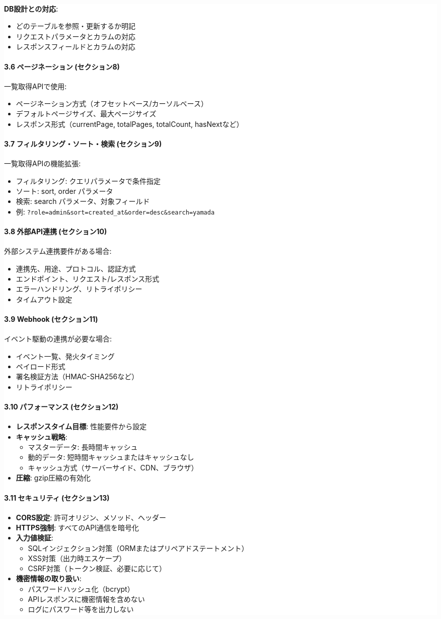 **DB設計との対応**:
- どのテーブルを参照・更新するか明記
- リクエストパラメータとカラムの対応
- レスポンスフィールドとカラムの対応

#### 3.6 ページネーション (セクション8)
一覧取得APIで使用:
- ページネーション方式（オフセットベース/カーソルベース）
- デフォルトページサイズ、最大ページサイズ
- レスポンス形式（currentPage, totalPages, totalCount, hasNextなど）

#### 3.7 フィルタリング・ソート・検索 (セクション9)
一覧取得APIの機能拡張:
- フィルタリング: クエリパラメータで条件指定
- ソート: sort, order パラメータ
- 検索: search パラメータ、対象フィールド
- 例: `?role=admin&sort=created_at&order=desc&search=yamada`

#### 3.8 外部API連携 (セクション10)
外部システム連携要件がある場合:
- 連携先、用途、プロトコル、認証方式
- エンドポイント、リクエスト/レスポンス形式
- エラーハンドリング、リトライポリシー
- タイムアウト設定

#### 3.9 Webhook (セクション11)
イベント駆動の連携が必要な場合:
- イベント一覧、発火タイミング
- ペイロード形式
- 署名検証方法（HMAC-SHA256など）
- リトライポリシー

#### 3.10 パフォーマンス (セクション12)
- **レスポンスタイム目標**: 性能要件から設定
- **キャッシュ戦略**:
  - マスターデータ: 長時間キャッシュ
  - 動的データ: 短時間キャッシュまたはキャッシュなし
  - キャッシュ方式（サーバーサイド、CDN、ブラウザ）
- **圧縮**: gzip圧縮の有効化

#### 3.11 セキュリティ (セクション13)
- **CORS設定**: 許可オリジン、メソッド、ヘッダー
- **HTTPS強制**: すべてのAPI通信を暗号化
- **入力値検証**:
  - SQLインジェクション対策（ORMまたはプリペアドステートメント）
  - XSS対策（出力時エスケープ）
  - CSRF対策（トークン検証、必要に応じて）
- **機密情報の取り扱い**:
  - パスワードハッシュ化（bcrypt）
  - APIレスポンスに機密情報を含めない
  - ログにパスワード等を出力しない
